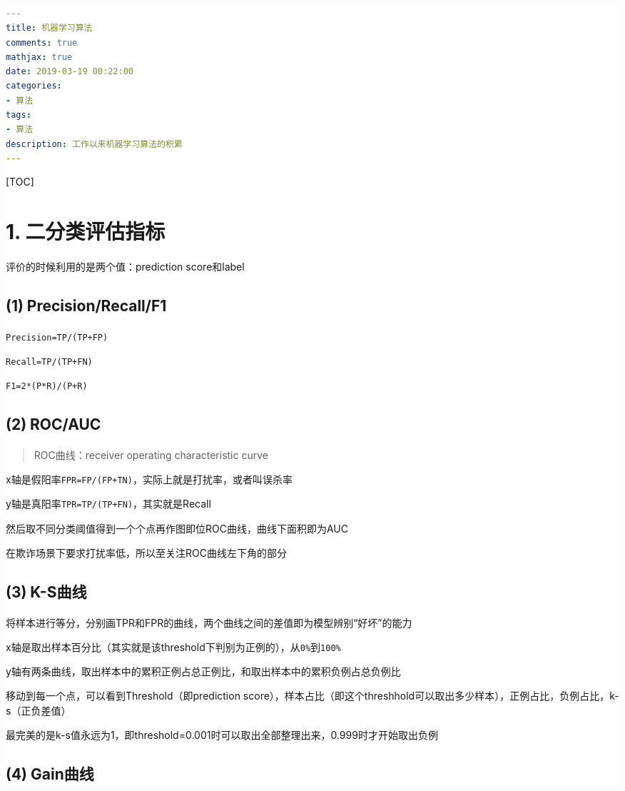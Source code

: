```yaml
---
title: 机器学习算法
comments: true
mathjax: true
date: 2019-03-19 00:22:00
categories:
- 算法
tags:
- 算法
description: 工作以来机器学习算法的积累
---
```


[TOC]

# 1. 二分类评估指标

评价的时候利用的是两个值：prediction score和label

## (1) Precision/Recall/F1

`Precision=TP/(TP+FP)`

`Recall=TP/(TP+FN)`

`F1=2*(P*R)/(P+R)`

## (2) ROC/AUC

> ROC曲线：receiver operating characteristic curve

x轴是假阳率`FPR=FP/(FP+TN)`，实际上就是打扰率，或者叫误杀率

y轴是真阳率`TPR=TP/(TP+FN)`，其实就是Recall

然后取不同分类阈值得到一个个点再作图即位ROC曲线，曲线下面积即为AUC

在欺诈场景下要求打扰率低，所以至关注ROC曲线左下角的部分

## (3) K-S曲线

将样本进行等分，分别画TPR和FPR的曲线，两个曲线之间的差值即为模型辨别“好坏”的能力

x轴是取出样本百分比（其实就是该threshold下判别为正例的），从`0%`到`100%`

y轴有两条曲线，取出样本中的累积正例占总正例比，和取出样本中的累积负例占总负例比

移动到每一个点，可以看到Threshold（即prediction score），样本占比（即这个threshhold可以取出多少样本），正例占比，负例占比，k-s（正负差值）

最完美的是k-s值永远为1，即threshold=0.001时可以取出全部整理出来，0.999时才开始取出负例

## (4) Gain曲线
